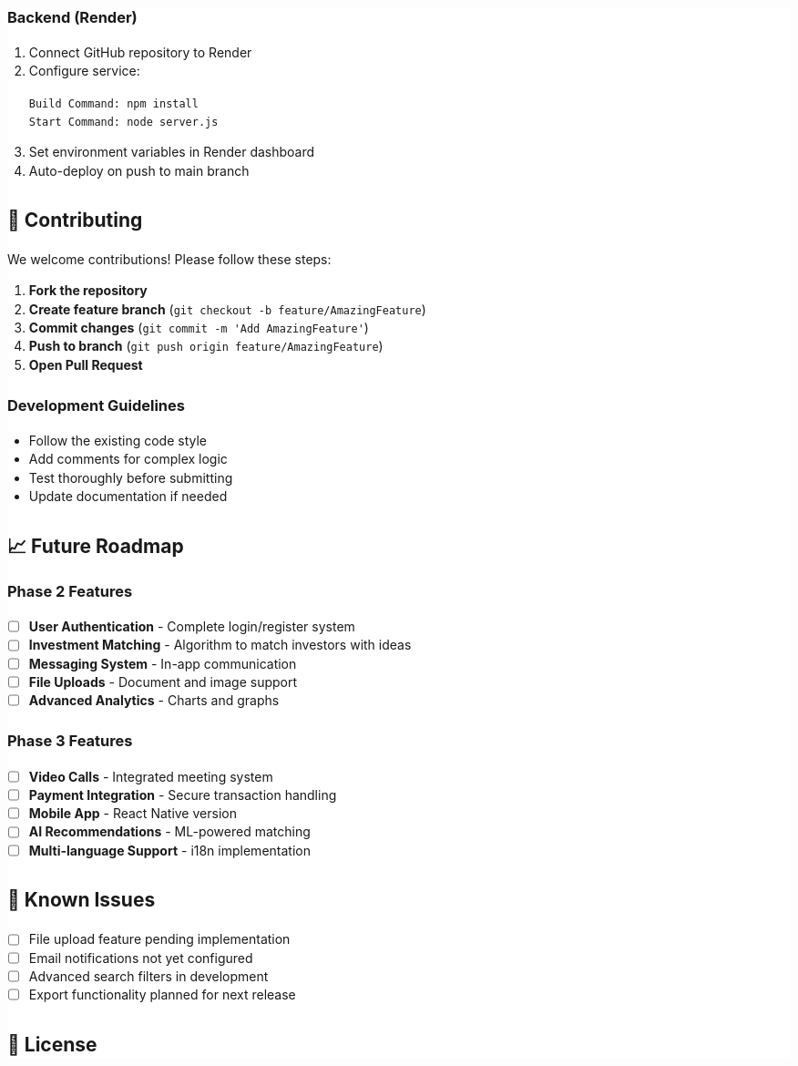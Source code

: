 ### Backend (Render)
1. Connect GitHub repository to Render
2. Configure service:
   ```
   Build Command: npm install
   Start Command: node server.js
   ```
3. Set environment variables in Render dashboard
4. Auto-deploy on push to main branch

## 🤝 Contributing

We welcome contributions! Please follow these steps:

1. **Fork the repository**
2. **Create feature branch** (`git checkout -b feature/AmazingFeature`)
3. **Commit changes** (`git commit -m 'Add AmazingFeature'`)
4. **Push to branch** (`git push origin feature/AmazingFeature`)
5. **Open Pull Request**

### Development Guidelines
- Follow the existing code style
- Add comments for complex logic
- Test thoroughly before submitting
- Update documentation if needed

## 📈 Future Roadmap

### Phase 2 Features
- [ ] **User Authentication** - Complete login/register system
- [ ] **Investment Matching** - Algorithm to match investors with ideas
- [ ] **Messaging System** - In-app communication
- [ ] **File Uploads** - Document and image support
- [ ] **Advanced Analytics** - Charts and graphs

### Phase 3 Features
- [ ] **Video Calls** - Integrated meeting system
- [ ] **Payment Integration** - Secure transaction handling
- [ ] **Mobile App** - React Native version
- [ ] **AI Recommendations** - ML-powered matching
- [ ] **Multi-language Support** - i18n implementation

## 🐛 Known Issues

- [ ] File upload feature pending implementation
- [ ] Email notifications not yet configured
- [ ] Advanced search filters in development
- [ ] Export functionality planned for next release

## 📄 License
